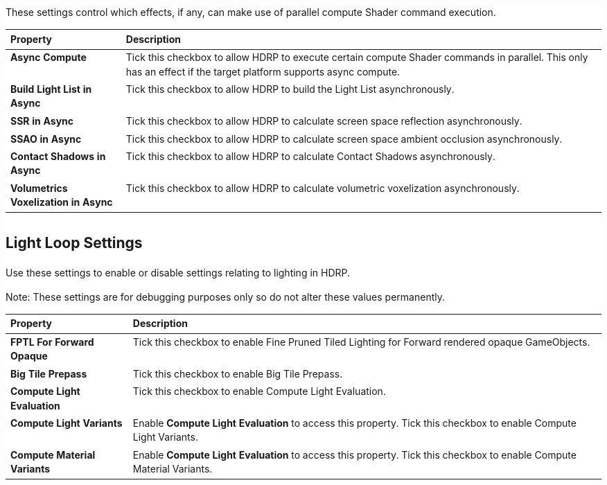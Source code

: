 These settings control which effects, if any, can make use of parallel compute Shader command execution.

| Property| Description |
|:---|:---|
| **Async Compute** | Tick this checkbox to allow HDRP to execute certain compute Shader commands in parallel. This only has an effect if the target platform supports async compute. |
| **Build Light List in Async** | Tick this checkbox to allow HDRP to build the Light List asynchronously. |
| **SSR in Async** | Tick this checkbox to allow HDRP to calculate screen space reflection asynchronously. |
| **SSAO in Async** | Tick this checkbox to allow HDRP to calculate screen space ambient occlusion asynchronously. |
| **Contact Shadows in Async** | Tick this checkbox to allow HDRP to calculate Contact Shadows asynchronously. |
| **Volumetrics Voxelization in Async** | Tick this checkbox to allow HDRP to calculate volumetric voxelization asynchronously. |



## Light Loop Settings

Use these settings to enable or disable settings relating to lighting in HDRP. 

Note: These settings are for debugging purposes only so do not alter these values permanently.

| Property| Description |
|:---|:---|
| **FPTL For Forward Opaque** | Tick this checkbox to enable Fine Pruned Tiled Lighting for Forward rendered opaque GameObjects. |
| **Big Tile Prepass** | Tick this checkbox to enable Big Tile Prepass. |
| **Compute Light Evaluation** | Tick this checkbox to enable Compute Light Evaluation. |
| **Compute Light Variants** | Enable **Compute Light Evaluation** to access this property. Tick this checkbox to enable Compute Light Variants. |
| **Compute Material Variants** | Enable **Compute Light Evaluation** to access this property. Tick this checkbox to enable Compute Material Variants. |